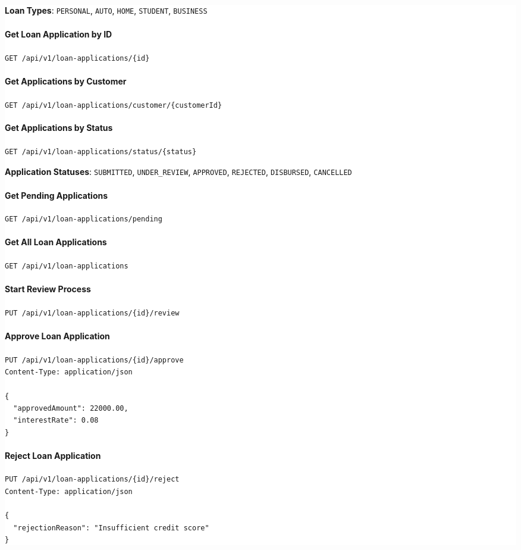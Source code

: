 **Loan Types**: `PERSONAL`, `AUTO`, `HOME`, `STUDENT`, `BUSINESS`

#### Get Loan Application by ID
```http
GET /api/v1/loan-applications/{id}
```

#### Get Applications by Customer
```http
GET /api/v1/loan-applications/customer/{customerId}
```

#### Get Applications by Status
```http
GET /api/v1/loan-applications/status/{status}
```

**Application Statuses**: `SUBMITTED`, `UNDER_REVIEW`, `APPROVED`, `REJECTED`, `DISBURSED`, `CANCELLED`

#### Get Pending Applications
```http
GET /api/v1/loan-applications/pending
```

#### Get All Loan Applications
```http
GET /api/v1/loan-applications
```

#### Start Review Process
```http
PUT /api/v1/loan-applications/{id}/review
```

#### Approve Loan Application
```http
PUT /api/v1/loan-applications/{id}/approve
Content-Type: application/json

{
  "approvedAmount": 22000.00,
  "interestRate": 0.08
}
```

#### Reject Loan Application
```http
PUT /api/v1/loan-applications/{id}/reject
Content-Type: application/json

{
  "rejectionReason": "Insufficient credit score"
}
```
